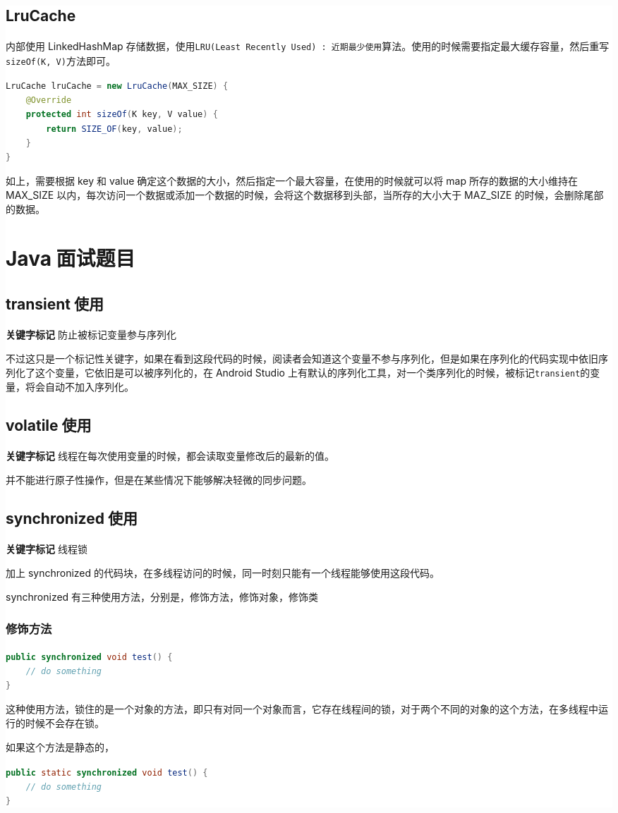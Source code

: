## LruCache

内部使用 LinkedHashMap 存储数据，使用`LRU(Least Recently Used) : 近期最少使用`算法。使用的时候需要指定最大缓存容量，然后重写`sizeOf(K, V)`方法即可。

```java
LruCache lruCache = new LruCache(MAX_SIZE) {
    @Override
    protected int sizeOf(K key, V value) {
        return SIZE_OF(key, value);
    }
}
```

如上，需要根据 key 和 value 确定这个数据的大小，然后指定一个最大容量，在使用的时候就可以将 map 所存的数据的大小维持在 MAX_SIZE 以内，每次访问一个数据或添加一个数据的时候，会将这个数据移到头部，当所存的大小大于 MAZ_SIZE 的时候，会删除尾部的数据。

# Java 面试题目

## transient 使用

**关键字标记**	防止被标记变量参与序列化

不过这只是一个标记性关键字，如果在看到这段代码的时候，阅读者会知道这个变量不参与序列化，但是如果在序列化的代码实现中依旧序列化了这个变量，它依旧是可以被序列化的，在 Android Studio 上有默认的序列化工具，对一个类序列化的时候，被标记`transient`的变量，将会自动不加入序列化。

## volatile 使用

**关键字标记**	线程在每次使用变量的时候，都会读取变量修改后的最新的值。

并不能进行原子性操作，但是在某些情况下能够解决轻微的同步问题。

## synchronized 使用

**关键字标记**	线程锁

加上 synchronized 的代码块，在多线程访问的时候，同一时刻只能有一个线程能够使用这段代码。

synchronized 有三种使用方法，分别是，修饰方法，修饰对象，修饰类

### 修饰方法

```java
public synchronized void test() {
    // do something
}
```

这种使用方法，锁住的是一个对象的方法，即只有对同一个对象而言，它存在线程间的锁，对于两个不同的对象的这个方法，在多线程中运行的时候不会存在锁。

如果这个方法是静态的，

```java
public static synchronized void test() {
    // do something
}
```
